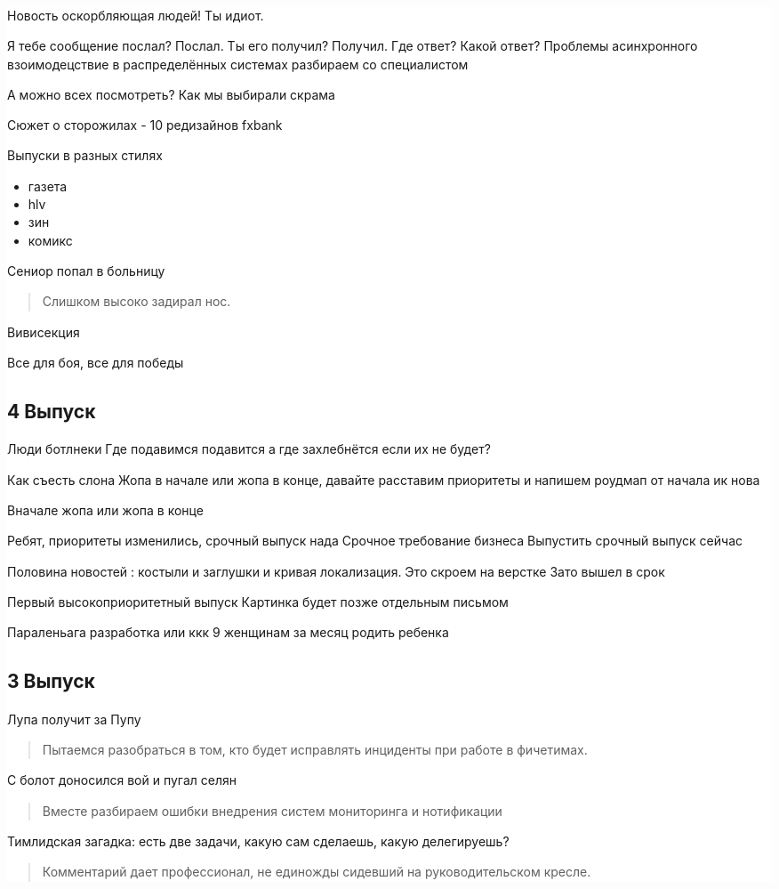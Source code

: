 


Новость оскорбляющая людей!
Ты идиот. 

Я тебе сообщение послал? Послал. Ты его получил? Получил. Где ответ? Какой ответ?
Проблемы асинхронного взоимодецствие в распределённых системах разбираем со специалистом 

А можно всех посмотреть? 
Как мы выбирали скрама 

Сюжет о сторожилах - 10 редизайнов fxbank

Выпуски в разных стилях
- газета
- hlv
- зин
- комикс

Сениор попал в больницу
> Слишком высоко задирал нос.

Вивисекция

Все для боя, все для победы

## 4 Выпуск

Люди ботлнеки 
Где подавимся подавится а где захлебнётся если их не будет?

Как съесть слона
Жопа в начале или жопа в конце, давайте расставим приоритеты и напишем роудмап от начала ик нова

Вначале жопа или жопа в конце

Ребят, приоритеты изменились, срочный выпуск нада
Срочное требование бизнеса
Выпустить срочный выпуск сейчас

Половина новостей : костыли и заглушки и кривая локализация. Это скроем на верстке Зато вышел в срок

Первый высокоприоритетный выпуск 
Картинка будет позже отдельным письмом

Параленьага разработка или ккк 9 женщинам за месяц родить ребенка 

## 3 Выпуск

Лупа получит за Пупу
> Пытаемся разобраться в том, кто будет исправлять инциденты при работе в фичетимах.

С болот доносился вой и пугал селян
> Вместе разбираем ошибки внедрения систем мониторинга и нотификации

Тимлидская загадка: есть две задачи, какую сам сделаешь, какую делегируешь? 
> Комментарий дает профессионал, не единожды сидевший на руководительском кресле.
